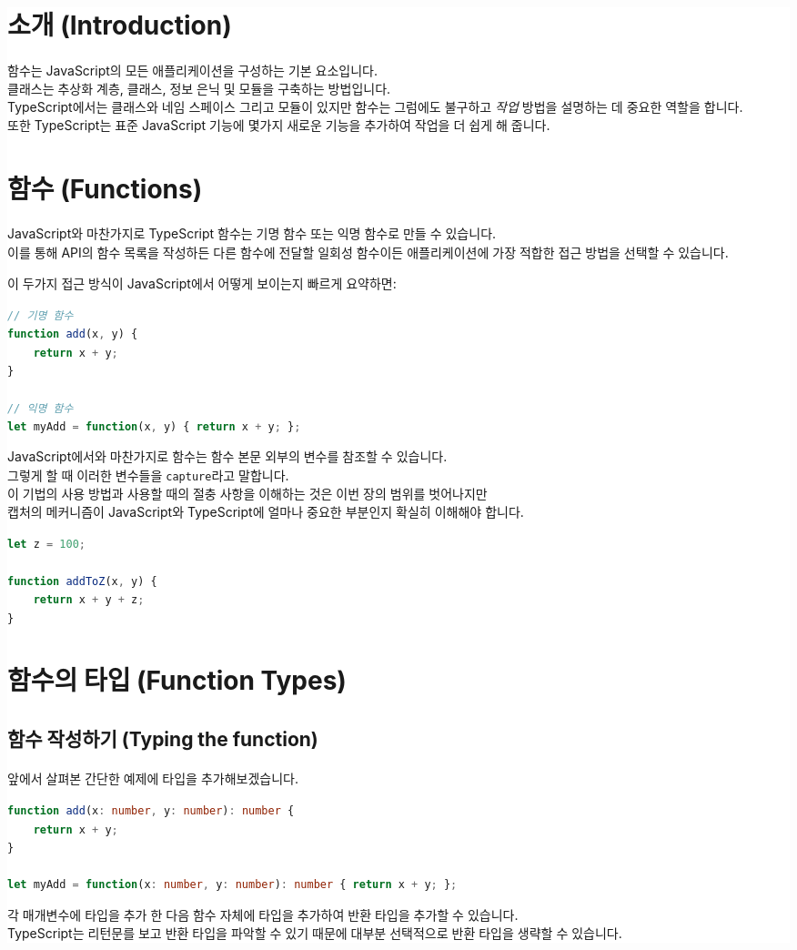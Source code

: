 # 소개 (Introduction)

함수는 JavaScript의 모든 애플리케이션을 구성하는 기본 요소입니다.  
클래스는 추상화 계층, 클래스, 정보 은닉 및 모듈을 구축하는 방법입니다.    
TypeScript에서는 클래스와 네임 스페이스 그리고 모듈이 있지만 함수는 그럼에도 불구하고 *작업* 방법을 설명하는 데 중요한 역할을 합니다.  
또한 TypeScript는 표준 JavaScript 기능에 몇가지 새로운 기능을 추가하여 작업을 더 쉽게 해 줍니다.

# 함수 (Functions)

JavaScript와 마찬가지로 TypeScript 함수는 기명 함수 또는 익명 함수로 만들 수 있습니다.  
이를 통해 API의 함수 목록을 작성하든 다른 함수에 전달할 일회성 함수이든 애플리케이션에 가장 적합한 접근 방법을 선택할 수 있습니다.

이 두가지 접근 방식이 JavaScript에서 어떻게 보이는지 빠르게 요약하면:

```ts
// 기명 함수
function add(x, y) {
    return x + y;
}

// 익명 함수
let myAdd = function(x, y) { return x + y; };
```

JavaScript에서와 마찬가지로 함수는 함수 본문 외부의 변수를 참조할 수 있습니다.  
그렇게 할 때 이러한 변수들을 `capture`라고 말합니다.  
이 기법의 사용 방법과 사용할 때의 절충 사항을 이해하는 것은 이번 장의 범위를 벗어나지만  
캡처의 메커니즘이 JavaScript와 TypeScript에 얼마나 중요한 부분인지 확실히 이해해야 합니다.

```ts
let z = 100;

function addToZ(x, y) {
    return x + y + z;
}
```

# 함수의 타입 (Function Types)

## 함수 작성하기 (Typing the function)

앞에서 살펴본 간단한 예제에 타입을 추가해보겠습니다.

```ts
function add(x: number, y: number): number {
    return x + y;
}

let myAdd = function(x: number, y: number): number { return x + y; };
```

각 매개변수에 타입을 추가 한 다음 함수 자체에 타입을 추가하여 반환 타입을 추가할 수 있습니다.  
TypeScript는 리턴문를 보고 반환 타입을 파악할 수 있기 때문에 대부분 선택적으로 반환 타입을 생략할 수 있습니다.

